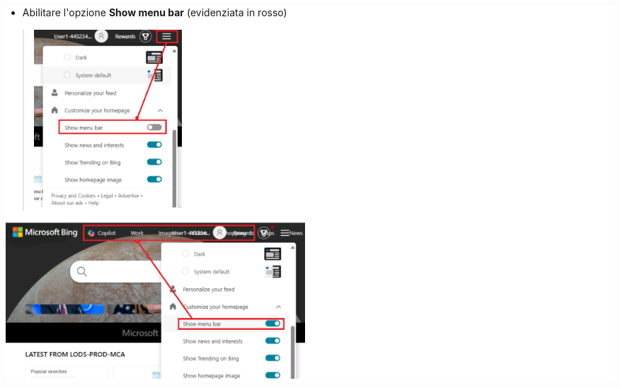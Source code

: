 - Abilitare l'opzione **Show menu bar** (evidenziata in rosso)

> <img src="./media/image3.png"
> style="width:2.18413in;height:2.61283in" />

<img src="./media/image4.png"
style="width:4.41053in;height:2.31873in" />
